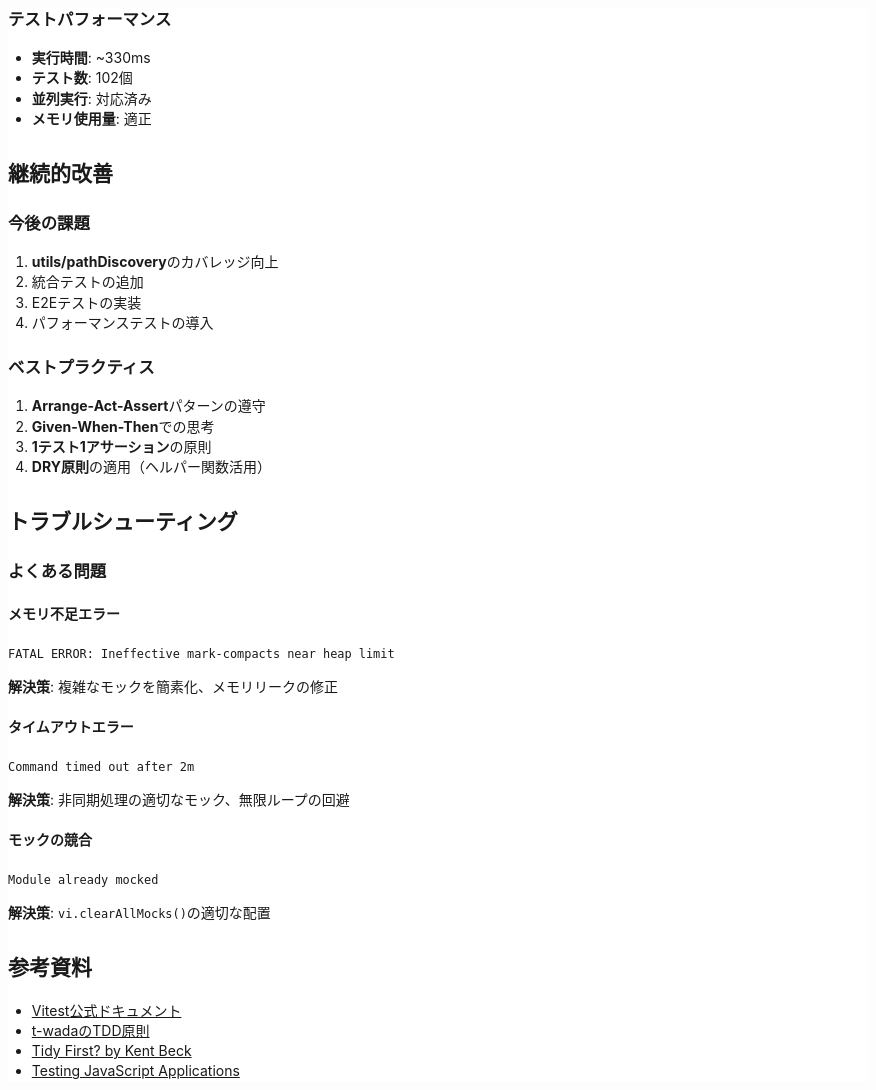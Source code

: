 ### テストパフォーマンス
- **実行時間**: ~330ms
- **テスト数**: 102個
- **並列実行**: 対応済み
- **メモリ使用量**: 適正

## 継続的改善

### 今後の課題
1. **utils/pathDiscovery**のカバレッジ向上
2. 統合テストの追加
3. E2Eテストの実装
4. パフォーマンステストの導入

### ベストプラクティス
1. **Arrange-Act-Assert**パターンの遵守
2. **Given-When-Then**での思考
3. **1テスト1アサーション**の原則
4. **DRY原則**の適用（ヘルパー関数活用）

## トラブルシューティング

### よくある問題

#### メモリ不足エラー
```bash
FATAL ERROR: Ineffective mark-compacts near heap limit
```
**解決策**: 複雑なモックを簡素化、メモリリークの修正

#### タイムアウトエラー
```bash
Command timed out after 2m
```
**解決策**: 非同期処理の適切なモック、無限ループの回避

#### モックの競合
```bash
Module already mocked
```
**解決策**: `vi.clearAllMocks()`の適切な配置

## 参考資料

- [Vitest公式ドキュメント](https://vitest.dev/)
- [t-wadaのTDD原則](https://t-wada.hatenablog.jp/)
- [Tidy First? by Kent Beck](https://www.oreilly.com/library/view/tidy-first/9781098151232/)
- [Testing JavaScript Applications](https://www.manning.com/books/testing-javascript-applications)